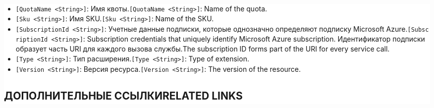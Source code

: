   - <span data-ttu-id="d9983-148">`[QuotaName <String>]`: Имя квоты.</span><span class="sxs-lookup"><span data-stu-id="d9983-148">`[QuotaName <String>]`: Name of the quota.</span></span>
  - <span data-ttu-id="d9983-149">`[Sku <String>]`: Имя SKU.</span><span class="sxs-lookup"><span data-stu-id="d9983-149">`[Sku <String>]`: Name of the SKU.</span></span>
  - <span data-ttu-id="d9983-150">`[SubscriptionId <String>]`: Учетные данные подписки, которые однозначно определяют подписку Microsoft Azure.</span><span class="sxs-lookup"><span data-stu-id="d9983-150">`[SubscriptionId <String>]`: Subscription credentials that uniquely identify Microsoft Azure subscription.</span></span> <span data-ttu-id="d9983-151">Идентификатор подписки образует часть URI для каждого вызова службы.</span><span class="sxs-lookup"><span data-stu-id="d9983-151">The subscription ID forms part of the URI for every service call.</span></span>
  - <span data-ttu-id="d9983-152">`[Type <String>]`: Тип расширения.</span><span class="sxs-lookup"><span data-stu-id="d9983-152">`[Type <String>]`: Type of extension.</span></span>
  - <span data-ttu-id="d9983-153">`[Version <String>]`: Версия ресурса.</span><span class="sxs-lookup"><span data-stu-id="d9983-153">`[Version <String>]`: The version of the resource.</span></span>

## <span data-ttu-id="d9983-154">ДОПОЛНИТЕЛЬНЫЕ ССЫЛКИ</span><span class="sxs-lookup"><span data-stu-id="d9983-154">RELATED LINKS</span></span>

